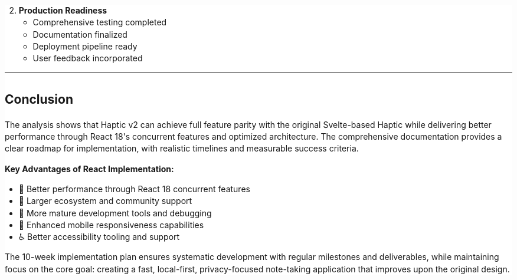 2. **Production Readiness**
   - Comprehensive testing completed
   - Documentation finalized
   - Deployment pipeline ready
   - User feedback incorporated

---

## Conclusion

The analysis shows that Haptic v2 can achieve full feature parity with the original Svelte-based Haptic while delivering better performance through React 18's concurrent features and optimized architecture. The comprehensive documentation provides a clear roadmap for implementation, with realistic timelines and measurable success criteria.

**Key Advantages of React Implementation:**
- 🚀 Better performance through React 18 concurrent features
- 🎯 Larger ecosystem and community support
- 🔧 More mature development tools and debugging
- 📱 Enhanced mobile responsiveness capabilities
- ♿ Better accessibility tooling and support

The 10-week implementation plan ensures systematic development with regular milestones and deliverables, while maintaining focus on the core goal: creating a fast, local-first, privacy-focused note-taking application that improves upon the original design.
